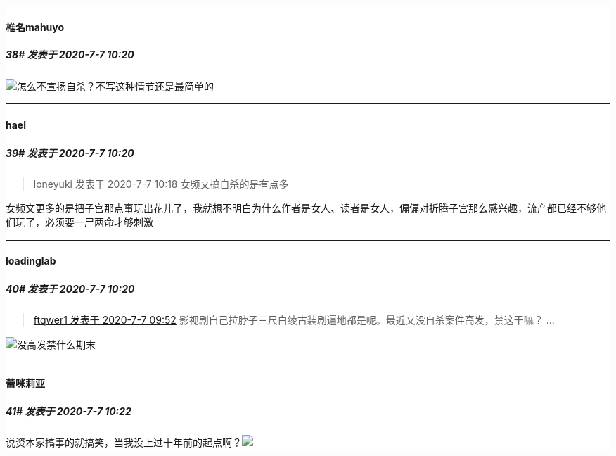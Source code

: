 





-----

####  椎名mahuyo  
##### 38#       发表于 2020-7-7 10:20



<img src="https://static.saraba1st.com/image/smiley/face2017/067.png" referrerpolicy="no-referrer">怎么不宣扬自杀？不写这种情节还是最简单的







-----

####  hael  
##### 39#       发表于 2020-7-7 10:20



<blockquote>loneyuki 发表于 2020-7-7 10:18
女频文搞自杀的是有点多</blockquote>
女频文更多的是把子宫那点事玩出花儿了，我就想不明白为什么作者是女人、读者是女人，偏偏对折腾子宫那么感兴趣，流产都已经不够他们玩了，必须要一尸两命才够刺激







-----

####  loadinglab  
##### 40#       发表于 2020-7-7 10:20



<blockquote><a href="httphttps://bbs.saraba1st.com/2b/forum.php?mod=redirect&amp;goto=findpost&amp;pid=48099575&amp;ptid=1946289" target="_blank">ftqwer1 发表于 2020-7-7 09:52</a>
影视剧自己拉脖子三尺白绫古装剧遍地都是呢。最近又没自杀案件高发，禁这干嘛？ ...</blockquote>
<img src="https://static.saraba1st.com/image/smiley/face2017/067.png" referrerpolicy="no-referrer">没高发禁什么期末







-----

####  蕾咪莉亚  
##### 41#       发表于 2020-7-7 10:22




说资本家搞事的就搞笑，当我没上过十年前的起点啊？<img src="https://static.saraba1st.com/image/smiley/face2017/049.png" referrerpolicy="no-referrer">
